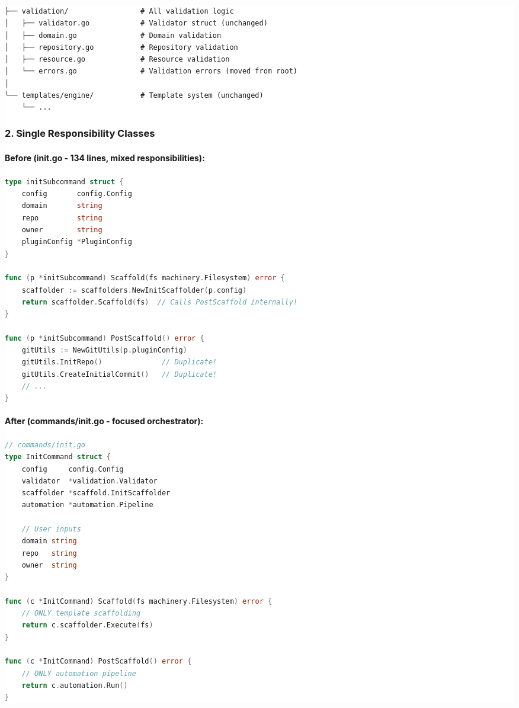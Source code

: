 ```
├── validation/                 # All validation logic
│   ├── validator.go            # Validator struct (unchanged)
│   ├── domain.go               # Domain validation
│   ├── repository.go           # Repository validation
│   ├── resource.go             # Resource validation
│   └── errors.go               # Validation errors (moved from root)
│
└── templates/engine/           # Template system (unchanged)
    └── ...
```

### 2. Single Responsibility Classes

#### Before (init.go - 134 lines, mixed responsibilities):
```go
type initSubcommand struct {
    config       config.Config
    domain       string
    repo         string
    owner        string
    pluginConfig *PluginConfig
}

func (p *initSubcommand) Scaffold(fs machinery.Filesystem) error {
    scaffolder := scaffolders.NewInitScaffolder(p.config)
    return scaffolder.Scaffold(fs)  // Calls PostScaffold internally!
}

func (p *initSubcommand) PostScaffold() error {
    gitUtils := NewGitUtils(p.pluginConfig)
    gitUtils.InitRepo()              // Duplicate!
    gitUtils.CreateInitialCommit()   // Duplicate!
    // ...
}
```

#### After (commands/init.go - focused orchestrator):
```go
// commands/init.go
type InitCommand struct {
    config     config.Config
    validator  *validation.Validator
    scaffolder *scaffold.InitScaffolder
    automation *automation.Pipeline

    // User inputs
    domain string
    repo   string
    owner  string
}

func (c *InitCommand) Scaffold(fs machinery.Filesystem) error {
    // ONLY template scaffolding
    return c.scaffolder.Execute(fs)
}

func (c *InitCommand) PostScaffold() error {
    // ONLY automation pipeline
    return c.automation.Run()
}
```

